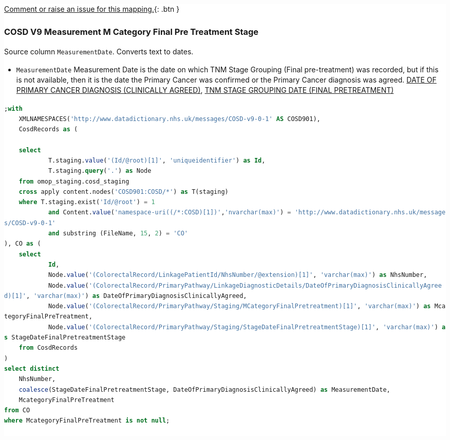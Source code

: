 
[Comment or raise an issue for this mapping.](https://github.com/answerdigital/oxford-omop-data-mapper/issues/new?title=OMOP%20Measurement%20table%20measurement_date%20field%20COSD%20V9%20Measurement%20M%20Category%20Integrated%20Stage%20mapping){: .btn }
### COSD V9 Measurement M Category Final Pre Treatment Stage
Source column  `MeasurementDate`.
Converts text to dates.

* `MeasurementDate` Measurement Date is the date on which TNM Stage Grouping (Final pre-treatment) was recorded, but if this is not available, then it is the date the Primary Cancer was confirmed or the Primary Cancer diagnosis was agreed. [DATE OF PRIMARY CANCER DIAGNOSIS (CLINICALLY AGREED)](https://www.datadictionary.nhs.uk/data_elements/date_of_primary_cancer_diagnosis__clinically_agreed_.html), [TNM STAGE GROUPING DATE (FINAL PRETREATMENT)](https://www.datadictionary.nhs.uk/data_elements/tnm_stage_grouping_date__final_pretreatment_.html)

```sql
;with 
    XMLNAMESPACES('http://www.datadictionary.nhs.uk/messages/COSD-v9-0-1' AS COSD901),
    CosdRecords as ( 

    select
            T.staging.value('(Id/@root)[1]', 'uniqueidentifier') as Id,
            T.staging.query('.') as Node
    from omop_staging.cosd_staging
    cross apply content.nodes('COSD901:COSD/*') as T(staging)
    where T.staging.exist('Id/@root') = 1
            and Content.value('namespace-uri((/*:COSD)[1])','nvarchar(max)') = 'http://www.datadictionary.nhs.uk/messages/COSD-v9-0-1'
            and substring (FileName, 15, 2) = 'CO'
), CO as (
	select
			Id,
			Node.value('(ColorectalRecord/LinkagePatientId/NhsNumber/@extension)[1]', 'varchar(max)') as NhsNumber,
			Node.value('(ColorectalRecord/PrimaryPathway/LinkageDiagnosticDetails/DateOfPrimaryDiagnosisClinicallyAgreed)[1]', 'varchar(max)') as DateOfPrimaryDiagnosisClinicallyAgreed,
			Node.value('(ColorectalRecord/PrimaryPathway/Staging/MCategoryFinalPretreatment)[1]', 'varchar(max)') as McategoryFinalPreTreatment,
			Node.value('(ColorectalRecord/PrimaryPathway/Staging/StageDateFinalPretreatmentStage)[1]', 'varchar(max)') as StageDateFinalPretreatmentStage
	from CosdRecords
)
select distinct
	NhsNumber,
	coalesce(StageDateFinalPretreatmentStage, DateOfPrimaryDiagnosisClinicallyAgreed) as MeasurementDate,
	McategoryFinalPreTreatment
from CO
where McategoryFinalPreTreatment is not null;
	
```
